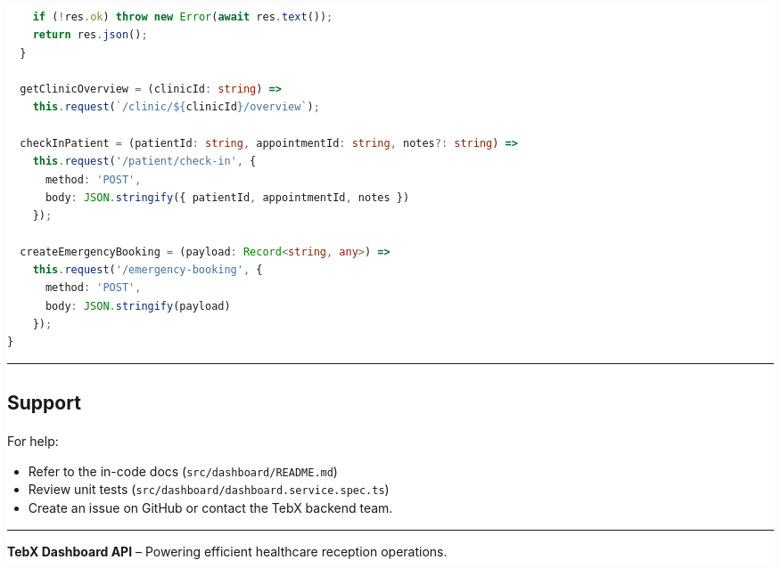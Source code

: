 ```typescript
    if (!res.ok) throw new Error(await res.text());
    return res.json();
  }

  getClinicOverview = (clinicId: string) =>
    this.request(`/clinic/${clinicId}/overview`);

  checkInPatient = (patientId: string, appointmentId: string, notes?: string) =>
    this.request('/patient/check-in', {
      method: 'POST',
      body: JSON.stringify({ patientId, appointmentId, notes })
    });

  createEmergencyBooking = (payload: Record<string, any>) =>
    this.request('/emergency-booking', {
      method: 'POST',
      body: JSON.stringify(payload)
    });
}
```

---

## Support
For help:
- Refer to the in-code docs (`src/dashboard/README.md`)
- Review unit tests (`src/dashboard/dashboard.service.spec.ts`)
- Create an issue on GitHub or contact the TebX backend team.

---

**TebX Dashboard API** – Powering efficient healthcare reception operations.
